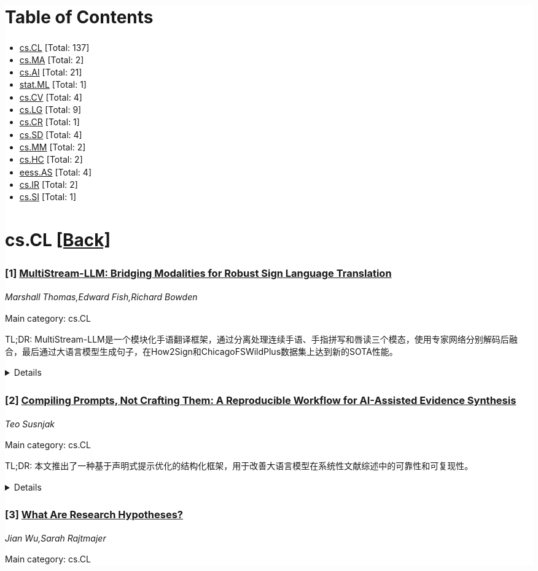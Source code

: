 <div id=toc></div>

# Table of Contents

- [cs.CL](#cs.CL) [Total: 137]
- [cs.MA](#cs.MA) [Total: 2]
- [cs.AI](#cs.AI) [Total: 21]
- [stat.ML](#stat.ML) [Total: 1]
- [cs.CV](#cs.CV) [Total: 4]
- [cs.LG](#cs.LG) [Total: 9]
- [cs.CR](#cs.CR) [Total: 1]
- [cs.SD](#cs.SD) [Total: 4]
- [cs.MM](#cs.MM) [Total: 2]
- [cs.HC](#cs.HC) [Total: 2]
- [eess.AS](#eess.AS) [Total: 4]
- [cs.IR](#cs.IR) [Total: 2]
- [cs.SI](#cs.SI) [Total: 1]


<div id='cs.CL'></div>

# cs.CL [[Back]](#toc)

### [1] [MultiStream-LLM: Bridging Modalities for Robust Sign Language Translation](https://arxiv.org/abs/2509.00030)
*Marshall Thomas,Edward Fish,Richard Bowden*

Main category: cs.CL

TL;DR: MultiStream-LLM是一个模块化手语翻译框架，通过分离处理连续手语、手指拼写和唇读三个模态，使用专家网络分别解码后融合，最后通过大语言模型生成句子，在How2Sign和ChicagoFSWildPlus数据集上达到新的SOTA性能。


<details><summary>Details</summary></details>


### [2] [Compiling Prompts, Not Crafting Them: A Reproducible Workflow for AI-Assisted Evidence Synthesis](https://arxiv.org/abs/2509.00038)
*Teo Susnjak*

Main category: cs.CL

TL;DR: 本文推出了一种基于声明式提示优化的结构化框架，用于改善大语言模型在系统性文献综述中的可靠性和可复现性。


<details><summary>Details</summary></details>


### [3] [What Are Research Hypotheses?](https://arxiv.org/abs/2509.00185)
*Jian Wu,Sarah Rajtmajer*

Main category: cs.CL
